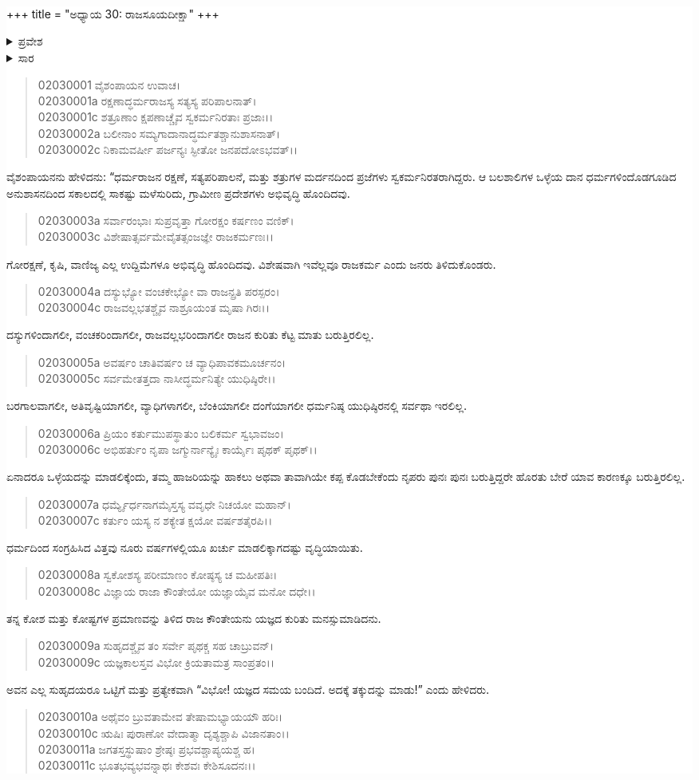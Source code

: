 +++
title = "ಅಧ್ಯಾಯ 30: ರಾಜಸೂಯದೀಕ್ಷಾ"
+++

<details><summary>ಪ್ರವೇಶ</summary></details>


<details><summary>ಸಾರ</summary></details>



> 02030001 ವೈಶಂಪಾಯನ ಉವಾಚ।  
02030001a ರಕ್ಷಣಾದ್ಧರ್ಮರಾಜಸ್ಯ ಸತ್ಯಸ್ಯ ಪರಿಪಾಲನಾತ್।  
02030001c ಶತ್ರೂಣಾಂ ಕ್ಷಪಣಾಚ್ಚೈವ ಸ್ವಕರ್ಮನಿರತಾಃ ಪ್ರಜಾಃ।।  
02030002a ಬಲೀನಾಂ ಸಮ್ಯಗಾದಾನಾದ್ಧರ್ಮತಶ್ಚಾನುಶಾಸನಾತ್।  
02030002c ನಿಕಾಮವರ್ಷೀ ಪರ್ಜನ್ಯಃ ಸ್ಫೀತೋ ಜನಪದೋಽಭವತ್।।

ವೈಶಂಪಾಯನನು ಹೇಳಿದನು: “ಧರ್ಮರಾಜನ ರಕ್ಷಣೆ, ಸತ್ಯಪರಿಪಾಲನೆ, ಮತ್ತು ಶತ್ರುಗಳ ಮರ್ದನದಿಂದ ಪ್ರಜೆಗಳು ಸ್ವಕರ್ಮನಿರತರಾಗಿದ್ದರು. ಆ ಬಲಶಾಲಿಗಳ ಒಳ್ಳೆಯ ದಾನ ಧರ್ಮಗಳಿಂದೊಡಗೂಡಿದ ಅನುಶಾಸನದಿಂದ ಸಕಾಲದಲ್ಲಿ ಸಾಕಷ್ಟು ಮಳೆಸುರಿದು, ಗ್ರಾಮೀಣ ಪ್ರದೇಶಗಳು ಅಭಿವೃದ್ಧಿ ಹೊಂದಿದವು.

> 02030003a ಸರ್ವಾರಂಭಾಃ ಸುಪ್ರವೃತ್ತಾ ಗೋರಕ್ಷಂ ಕರ್ಷಣಂ ವಣಿಕ್।  
02030003c ವಿಶೇಷಾತ್ಸರ್ವಮೇವೈತತ್ಸಂಜಜ್ಞೇ ರಾಜಕರ್ಮಣಃ।।

ಗೋರಕ್ಷಣೆ, ಕೃಷಿ, ವಾಣಿಜ್ಯ ಎಲ್ಲ ಉದ್ದಿಮೆಗಳೂ ಅಭಿವೃದ್ಧಿ ಹೊಂದಿದವು. ವಿಶೇಷವಾಗಿ ಇವೆಲ್ಲವೂ ರಾಜಕರ್ಮ ಎಂದು ಜನರು ತಿಳಿದುಕೊಂಡರು.

> 02030004a ದಸ್ಯುಭ್ಯೋ ವಂಚಕೇಭ್ಯೋ ವಾ ರಾಜನ್ಪ್ರತಿ ಪರಸ್ಪರಂ।   
02030004c ರಾಜವಲ್ಲಭತಶ್ಚೈವ ನಾಶ್ರೂಯಂತ ಮೃಷಾ ಗಿರಃ।।

ದಸ್ಯುಗಳಿಂದಾಗಲೀ, ವಂಚಕರಿಂದಾಗಲೀ, ರಾಜವಲ್ಲಭರಿಂದಾಗಲೀ ರಾಜನ ಕುರಿತು ಕೆಟ್ಟ ಮಾತು ಬರುತ್ತಿರಲಿಲ್ಲ.

> 02030005a ಅವರ್ಷಂ ಚಾತಿವರ್ಷಂ ಚ ವ್ಯಾಧಿಪಾವಕಮೂರ್ಚನಂ।  
02030005c ಸರ್ವಮೇತತ್ತದಾ ನಾಸೀದ್ಧರ್ಮನಿತ್ಯೇ ಯುಧಿಷ್ಠಿರೇ।।

ಬರಗಾಲವಾಗಲೀ, ಅತಿವೃಷ್ಟಿಯಾಗಲೀ, ವ್ಯಾಧಿಗಳಾಗಲೀ, ಬೆಂಕಿಯಾಗಲೀ ದಂಗೆಯಾಗಲೀ ಧರ್ಮನಿಷ್ಠ ಯುಧಿಷ್ಠಿರನಲ್ಲಿ ಸರ್ವಥಾ ಇರಲಿಲ್ಲ.

> 02030006a ಪ್ರಿಯಂ ಕರ್ತುಮುಪಸ್ಥಾತುಂ ಬಲಿಕರ್ಮ ಸ್ವಭಾವಜಂ।  
02030006c ಅಭಿಹರ್ತುಂ ನೃಪಾ ಜಗ್ಮುರ್ನಾನ್ಯೈಃ ಕಾರ್ಯೈಃ ಪೃಥಕ್ ಪೃಥಕ್।।

ಏನಾದರೂ ಒಳ್ಳೆಯದನ್ನು ಮಾಡಲಿಕ್ಕೆಂದು, ತಮ್ಮ ಹಾಜರಿಯನ್ನು ಹಾಕಲು ಅಥವಾ ತಾವಾಗಿಯೇ ಕಪ್ಪ ಕೊಡಬೇಕೆಂದು ನೃಪರು ಪುನಃ ಪುನಃ ಬರುತ್ತಿದ್ದರೇ ಹೊರತು ಬೇರೆ ಯಾವ ಕಾರಣಕ್ಕೂ ಬರುತ್ತಿರಲಿಲ್ಲ.

> 02030007a ಧರ್ಮ್ಯೈರ್ಧನಾಗಮೈಸ್ತಸ್ಯ ವವೃಧೇ ನಿಚಯೋ ಮಹಾನ್।  
02030007c ಕರ್ತುಂ ಯಸ್ಯ ನ ಶಕ್ಯೇತ ಕ್ಷಯೋ ವರ್ಷಶತೈರಪಿ।।

ಧರ್ಮದಿಂದ ಸಂಗ್ರಹಿಸಿದ ವಿತ್ತವು ನೂರು ವರ್ಷಗಳಲ್ಲಿಯೂ ಖರ್ಚು ಮಾಡಲಿಕ್ಕಾಗದಷ್ಟು ವೃದ್ಧಿಯಾಯಿತು.

> 02030008a ಸ್ವಕೋಶಸ್ಯ ಪರೀಮಾಣಂ ಕೋಷ್ಠಸ್ಯ ಚ ಮಹೀಪತಿಃ।  
02030008c ವಿಜ್ಞಾಯ ರಾಜಾ ಕೌಂತೇಯೋ ಯಜ್ಞಾಯೈವ ಮನೋ ದಧೇ।।

ತನ್ನ ಕೋಶ ಮತ್ತು ಕೋಷ್ಟಗಳ ಪ್ರಮಾಣವನ್ನು ತಿಳಿದ ರಾಜ ಕೌಂತೇಯನು ಯಜ್ಞದ ಕುರಿತು ಮನಸ್ಸುಮಾಡಿದನು.

> 02030009a ಸುಹೃದಶ್ಚೈವ ತಂ ಸರ್ವೇ ಪೃಥಕ್ಚ ಸಹ ಚಾಬ್ರುವನ್।  
02030009c ಯಜ್ಞಕಾಲಸ್ತವ ವಿಭೋ ಕ್ರಿಯತಾಮತ್ರ ಸಾಂಪ್ರತಂ।।

ಅವನ ಎಲ್ಲ ಸುಹೃದಯರೂ ಒಟ್ಟಿಗೆ ಮತ್ತು ಪ್ರತ್ಯೇಕವಾಗಿ “ವಿಭೋ! ಯಜ್ಞದ ಸಮಯ ಬಂದಿದೆ. ಅದಕ್ಕೆ ತಕ್ಕುದನ್ನು ಮಾಡು!” ಎಂದು ಹೇಳಿದರು.

> 02030010a ಅಥೈವಂ ಬ್ರುವತಾಮೇವ ತೇಷಾಮಭ್ಯಾಯಯೌ ಹರಿಃ।  
02030010c ಋಷಿಃ ಪುರಾಣೋ ವೇದಾತ್ಮಾ ದೃಶ್ಯಶ್ಚಾಪಿ ವಿಜಾನತಾಂ।।  
02030011a ಜಗತಸ್ತಸ್ಥುಷಾಂ ಶ್ರೇಷ್ಠಃ ಪ್ರಭವಶ್ಚಾಪ್ಯಯಶ್ಚ ಹ।  
02030011c ಭೂತಭವ್ಯಭವನ್ನಾಥಃ ಕೇಶವಃ ಕೇಶಿಸೂದನಃ।।
